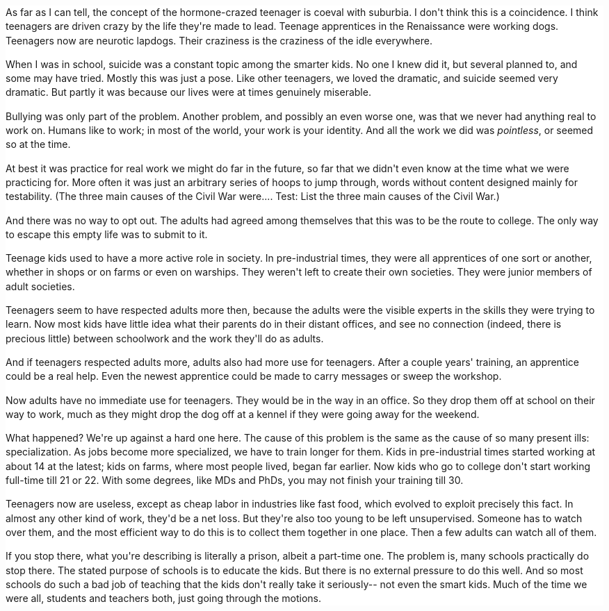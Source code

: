 As far as I can tell, the concept of the hormone-crazed teenager is coeval with suburbia. I don't think this is a coincidence. I think teenagers are driven crazy by the life they're made to lead. Teenage apprentices in the Renaissance were working dogs. Teenagers now are neurotic lapdogs. Their craziness is the craziness of the idle everywhere.

When I was in school, suicide was a constant topic among the smarter kids. No one I knew did it, but several planned to, and some may have tried. Mostly this was just a pose. Like other teenagers, we loved the dramatic, and suicide seemed very dramatic. But partly it was because our lives were at times genuinely miserable.

Bullying was only part of the problem. Another problem, and possibly an even worse one, was that we never had anything real to work on. Humans like to work; in most of the world, your work is your identity. And all the work we did was *pointless*, or seemed so at the time.

At best it was practice for real work we might do far in the future, so far that we didn't even know at the time what we were practicing for. More often it was just an arbitrary series of hoops to jump through, words without content designed mainly for testability. (The three main causes of the Civil War were.... Test: List the three main causes of the Civil War.)

And there was no way to opt out. The adults had agreed among themselves that this was to be the route to college. The only way to escape this empty life was to submit to it.

Teenage kids used to have a more active role in society. In pre-industrial times, they were all apprentices of one sort or another, whether in shops or on farms or even on warships. They weren't left to create their own societies. They were junior members of adult societies.

Teenagers seem to have respected adults more then, because the adults were the visible experts in the skills they were trying to learn. Now most kids have little idea what their parents do in their distant offices, and see no connection (indeed, there is precious little) between schoolwork and the work they'll do as adults.

And if teenagers respected adults more, adults also had more use for teenagers. After a couple years' training, an apprentice could be a real help. Even the newest apprentice could be made to carry messages or sweep the workshop.

Now adults have no immediate use for teenagers. They would be in the way in an office. So they drop them off at school on their way to work, much as they might drop the dog off at a kennel if they were going away for the weekend.

What happened? We're up against a hard one here. The cause of this problem is the same as the cause of so many present ills: specialization. As jobs become more specialized, we have to train longer for them. Kids in pre-industrial times started working at about 14 at the latest; kids on farms, where most people lived, began far earlier. Now kids who go to college don't start working full-time till 21 or 22. With some degrees, like MDs and PhDs, you may not finish your training till 30.

Teenagers now are useless, except as cheap labor in industries like fast food, which evolved to exploit precisely this fact. In almost any other kind of work, they'd be a net loss. But they're also too young to be left unsupervised. Someone has to watch over them, and the most efficient way to do this is to collect them together in one place. Then a few adults can watch all of them.

If you stop there, what you're describing is literally a prison, albeit a part-time one. The problem is, many schools practically do stop there. The stated purpose of schools is to educate the kids. But there is no external pressure to do this well. And so most schools do such a bad job of teaching that the kids don't really take it seriously-- not even the smart kids. Much of the time we were all, students and teachers both, just going through the motions.
